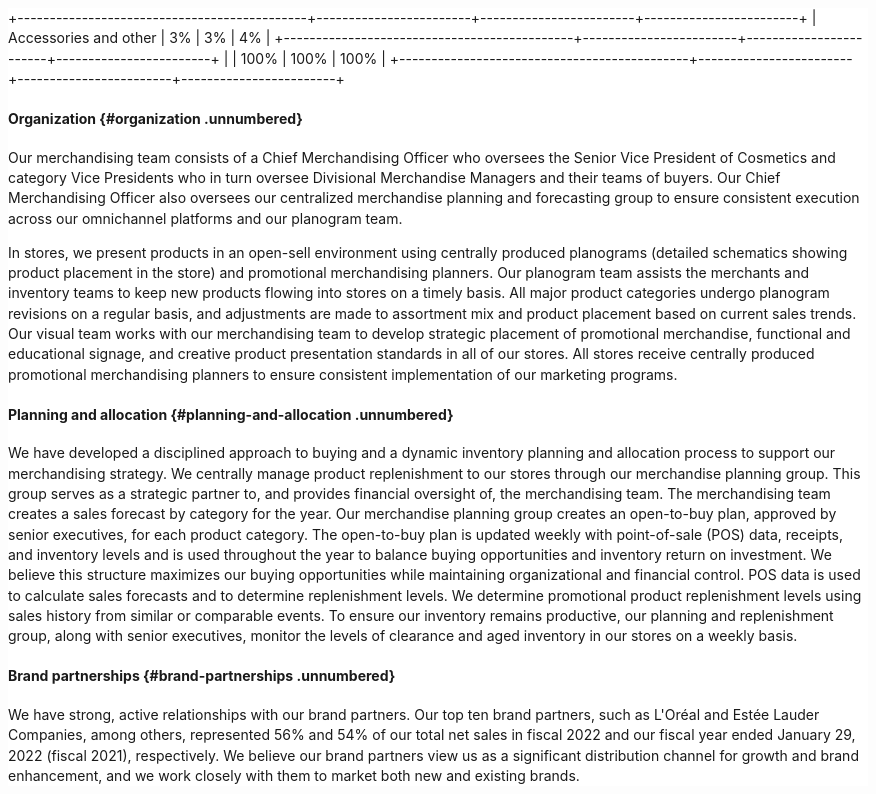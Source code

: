 +---------------------------------------------+------------------------+------------------------+------------------------+
| Accessories and other                       | 3%                     | 3%                     | 4%                     |
+---------------------------------------------+------------------------+------------------------+------------------------+
|                                             | 100%                   | 100%                   | 100%                   |
+---------------------------------------------+------------------------+------------------------+------------------------+

#### Organization {#organization .unnumbered}

Our merchandising team consists of a Chief Merchandising Officer who oversees the Senior Vice President of Cosmetics and category Vice Presidents who in turn oversee Divisional Merchandise Managers and their teams of buyers. Our Chief Merchandising Officer also oversees our centralized merchandise planning and forecasting group to ensure consistent execution across our omnichannel platforms and our planogram team.

In stores, we present products in an open-sell environment using centrally produced planograms (detailed schematics showing product placement in the store) and promotional merchandising planners. Our planogram team assists the merchants and inventory teams to keep new products flowing into stores on a timely basis. All major product categories undergo planogram revisions on a regular basis, and adjustments are made to assortment mix and product placement based on current sales trends. Our visual team works with our merchandising team to develop strategic placement of promotional merchandise, functional and educational signage, and creative product presentation standards in all of our stores. All stores receive centrally produced promotional merchandising planners to ensure consistent implementation of our marketing programs.

#### Planning and allocation {#planning-and-allocation .unnumbered}

We have developed a disciplined approach to buying and a dynamic inventory planning and allocation process to support our merchandising strategy. We centrally manage product replenishment to our stores through our merchandise planning group. This group serves as a strategic partner to, and provides financial oversight of, the merchandising team. The merchandising team creates a sales forecast by category for the year. Our merchandise planning group creates an open-to-buy plan, approved by senior executives, for each product category. The open-to-buy plan is updated weekly with point-of-sale (POS) data, receipts, and inventory levels and is used throughout the year to balance buying opportunities and inventory return on investment. We believe this structure maximizes our buying opportunities while maintaining organizational and financial control. POS data is used to calculate sales forecasts and to determine replenishment levels. We determine promotional product replenishment levels using sales history from similar or comparable events. To ensure our inventory remains productive, our planning and replenishment group, along with senior executives, monitor the levels of clearance and aged inventory in our stores on a weekly basis.

#### Brand partnerships {#brand-partnerships .unnumbered}

We have strong, active relationships with our brand partners. Our top ten brand partners, such as L'Oréal and Estée Lauder Companies, among others, represented 56% and 54% of our total net sales in fiscal 2022 and our fiscal year ended January 29, 2022 (fiscal 2021), respectively. We believe our brand partners view us as a significant distribution channel for growth and brand enhancement, and we work closely with them to market both new and existing brands.
